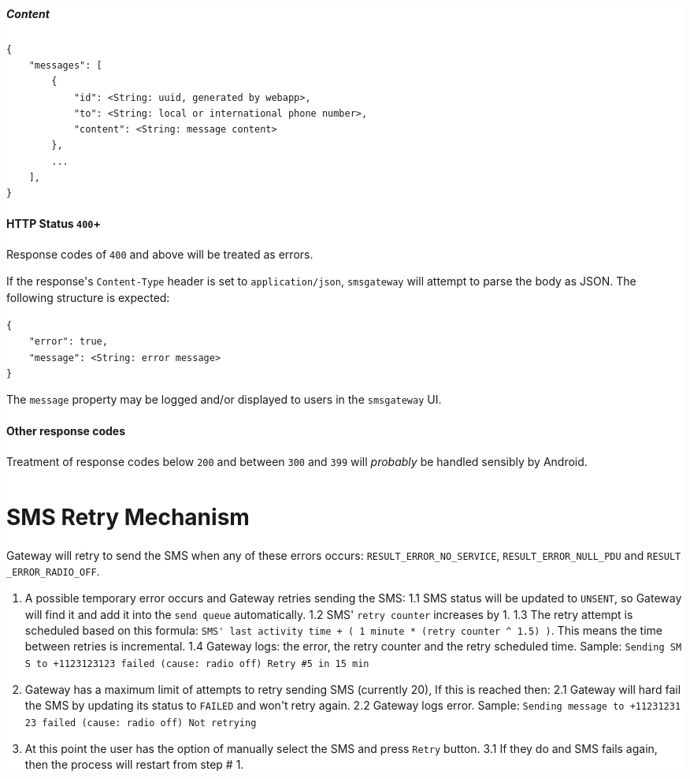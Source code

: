 ##### Content

	{
		"messages": [
			{
				"id": <String: uuid, generated by webapp>,
				"to": <String: local or international phone number>,
				"content": <String: message content>
			},
			...
		],
	}

#### HTTP Status `400`+

Response codes of `400` and above will be treated as errors.

If the response's `Content-Type` header is set to `application/json`, `smsgateway` will attempt to parse the body as JSON.  The following structure is expected:

	{
		"error": true,
		"message": <String: error message>
	}

The `message` property may be logged and/or displayed to users in the `smsgateway` UI.

#### Other response codes

Treatment of response codes below `200` and between `300` and `399` will _probably_ be handled sensibly by Android.

# SMS Retry Mechanism

Gateway will retry to send the SMS when any of these errors occurs: `RESULT_ERROR_NO_SERVICE`, `RESULT_ERROR_NULL_PDU` and `RESULT_ERROR_RADIO_OFF`.

1. A possible temporary error occurs and Gateway retries sending the SMS:
    1.1 SMS status will be updated to `UNSENT`, so Gateway will find it and add it into the `send queue` automatically.
    1.2 SMS' `retry counter` increases by 1.
    1.3 The retry attempt is scheduled based on this formula: `SMS' last activity time + ( 1 minute * (retry counter ^ 1.5) )`. This means the time between retries is incremental.
    1.4 Gateway logs: the error, the retry counter and the retry scheduled time. Sample: `Sending SMS to +1123123123 failed (cause: radio off) Retry #5 in 15 min`

2. Gateway has a maximum limit of attempts to retry sending SMS (currently 20), If this is reached then:
    2.1 Gateway will hard fail the SMS by updating its status to `FAILED` and won't retry again.
    2.2 Gateway logs error. Sample: `Sending message to +1123123123 failed (cause: radio off) Not retrying`

3. At this point the user has the option of manually select the SMS and press `Retry` button.
    3.1 If they do and SMS fails again, then the process will restart from step # 1.
